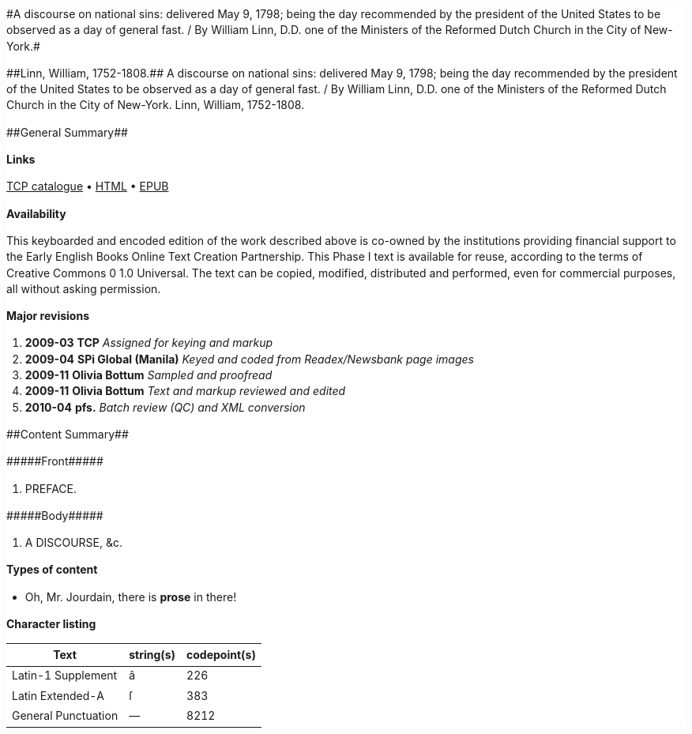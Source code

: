 #A discourse on national sins: delivered May 9, 1798; being the day recommended by the president of the United States to be observed as a day of general fast. / By William Linn, D.D. one of the Ministers of the Reformed Dutch Church in the City of New-York.#

##Linn, William, 1752-1808.##
A discourse on national sins: delivered May 9, 1798; being the day recommended by the president of the United States to be observed as a day of general fast. / By William Linn, D.D. one of the Ministers of the Reformed Dutch Church in the City of New-York.
Linn, William, 1752-1808.

##General Summary##

**Links**

[TCP catalogue](http://www.ota.ox.ac.uk/tcp/)  • 
[HTML](http://tei.it.ox.ac.uk/tcp/Texts-HTML/free/N25/N25601.html)  • 
[EPUB](http://tei.it.ox.ac.uk/tcp/Texts-EPUB/free/N25/N25601.epub)

**Availability**

This keyboarded and encoded edition of the
	       work described above is co-owned by the institutions
	       providing financial support to the Early English Books
	       Online Text Creation Partnership. This Phase I text is
	       available for reuse, according to the terms of Creative
	       Commons 0 1.0 Universal. The text can be copied,
	       modified, distributed and performed, even for
	       commercial purposes, all without asking permission.

**Major revisions**

1. __2009-03__ __TCP__ *Assigned for keying and markup*
1. __2009-04__ __SPi Global (Manila)__ *Keyed and coded from Readex/Newsbank page images*
1. __2009-11__ __Olivia Bottum__ *Sampled and proofread*
1. __2009-11__ __Olivia Bottum__ *Text and markup reviewed and edited*
1. __2010-04__ __pfs.__ *Batch review (QC) and XML conversion*

##Content Summary##

#####Front#####

1. PREFACE.

#####Body#####

1. A DISCOURSE, &c.

**Types of content**

  * Oh, Mr. Jourdain, there is **prose** in there!

**Character listing**


|Text|string(s)|codepoint(s)|
|---|---|---|
|Latin-1 Supplement|â|226|
|Latin Extended-A|ſ|383|
|General Punctuation|—|8212|
